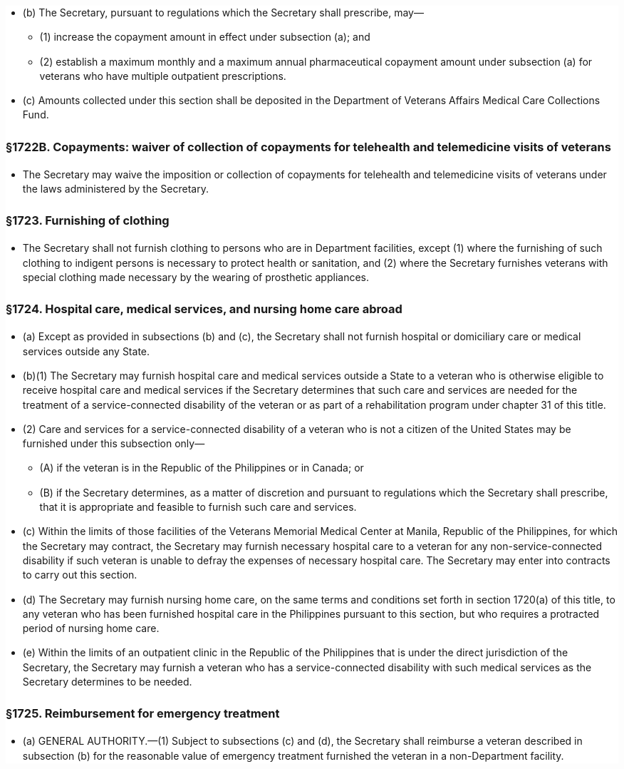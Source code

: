 * (b) The Secretary, pursuant to regulations which the Secretary shall prescribe, may—

  * (1) increase the copayment amount in effect under subsection (a); and

  * (2) establish a maximum monthly and a maximum annual pharmaceutical copayment amount under subsection (a) for veterans who have multiple outpatient prescriptions.


* (c) Amounts collected under this section shall be deposited in the Department of Veterans Affairs Medical Care Collections Fund.

### §1722B. Copayments: waiver of collection of copayments for telehealth and telemedicine visits of veterans
* The Secretary may waive the imposition or collection of copayments for telehealth and telemedicine visits of veterans under the laws administered by the Secretary.

### §1723. Furnishing of clothing
* The Secretary shall not furnish clothing to persons who are in Department facilities, except (1) where the furnishing of such clothing to indigent persons is necessary to protect health or sanitation, and (2) where the Secretary furnishes veterans with special clothing made necessary by the wearing of prosthetic appliances.

### §1724. Hospital care, medical services, and nursing home care abroad
* (a) Except as provided in subsections (b) and (c), the Secretary shall not furnish hospital or domiciliary care or medical services outside any State.

* (b)(1) The Secretary may furnish hospital care and medical services outside a State to a veteran who is otherwise eligible to receive hospital care and medical services if the Secretary determines that such care and services are needed for the treatment of a service-connected disability of the veteran or as part of a rehabilitation program under chapter 31 of this title.

* (2) Care and services for a service-connected disability of a veteran who is not a citizen of the United States may be furnished under this subsection only—

  * (A) if the veteran is in the Republic of the Philippines or in Canada; or

  * (B) if the Secretary determines, as a matter of discretion and pursuant to regulations which the Secretary shall prescribe, that it is appropriate and feasible to furnish such care and services.


* (c) Within the limits of those facilities of the Veterans Memorial Medical Center at Manila, Republic of the Philippines, for which the Secretary may contract, the Secretary may furnish necessary hospital care to a veteran for any non-service-connected disability if such veteran is unable to defray the expenses of necessary hospital care. The Secretary may enter into contracts to carry out this section.

* (d) The Secretary may furnish nursing home care, on the same terms and conditions set forth in section 1720(a) of this title, to any veteran who has been furnished hospital care in the Philippines pursuant to this section, but who requires a protracted period of nursing home care.

* (e) Within the limits of an outpatient clinic in the Republic of the Philippines that is under the direct jurisdiction of the Secretary, the Secretary may furnish a veteran who has a service-connected disability with such medical services as the Secretary determines to be needed.

### §1725. Reimbursement for emergency treatment
* (a) GENERAL AUTHORITY.—(1) Subject to subsections (c) and (d), the Secretary shall reimburse a veteran described in subsection (b) for the reasonable value of emergency treatment furnished the veteran in a non-Department facility.
